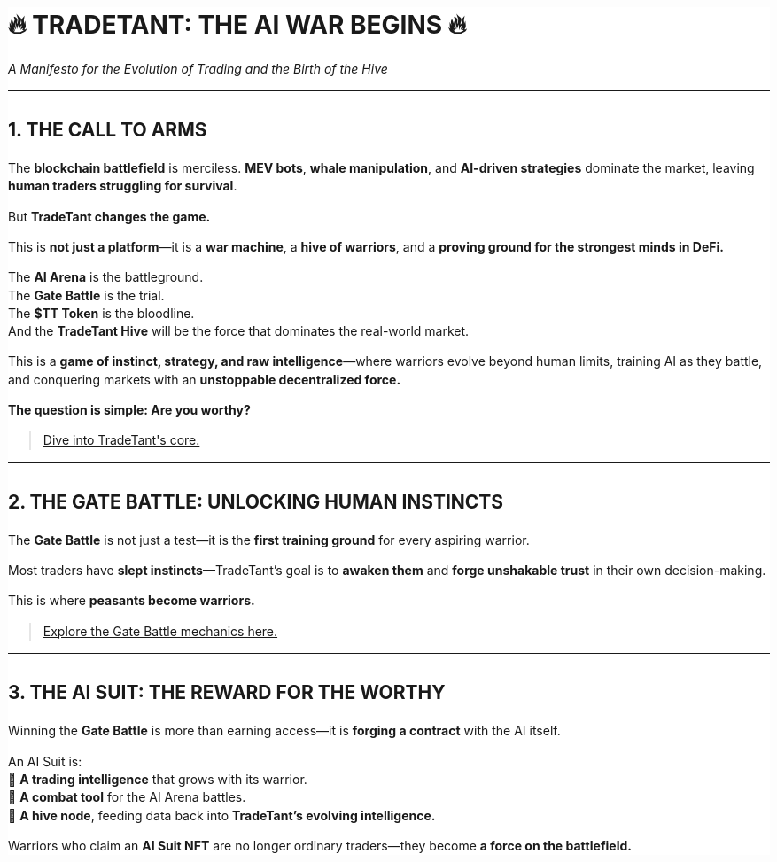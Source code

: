 # **🔥 TRADETANT: THE AI WAR BEGINS 🔥**
*A Manifesto for the Evolution of Trading and the Birth of the Hive*

---

## **1. THE CALL TO ARMS**
The **blockchain battlefield** is merciless. **MEV bots**, **whale manipulation**, and **AI-driven strategies** dominate the market, leaving **human traders struggling for survival**.

But **TradeTant changes the game.**

This is **not just a platform**—it is a **war machine**, a **hive of warriors**, and a **proving ground for the strongest minds in DeFi.**

The **AI Arena** is the battleground.  
The **Gate Battle** is the trial.  
The **$TT Token** is the bloodline.  
And the **TradeTant Hive** will be the force that dominates the real-world market.

This is a **game of instinct, strategy, and raw intelligence**—where warriors evolve beyond human limits, training AI as they battle, and conquering markets with an **unstoppable decentralized force.**

**The question is simple: Are you worthy?**

> [Dive into TradeTant's core.](./core.md)

---

## **2. THE GATE BATTLE: UNLOCKING HUMAN INSTINCTS**
The **Gate Battle** is not just a test—it is the **first training ground** for every aspiring warrior.

Most traders have **slept instincts**—TradeTant’s goal is to **awaken them** and **forge unshakable trust** in their own decision-making.

This is where **peasants become warriors.**

> [Explore the Gate Battle mechanics here.](./gate-battle.md)

---

## **3. THE AI SUIT: THE REWARD FOR THE WORTHY**
Winning the **Gate Battle** is more than earning access—it is **forging a contract** with the AI itself.

An AI Suit is:  
🔹 **A trading intelligence** that grows with its warrior.  
🔹 **A combat tool** for the AI Arena battles.  
🔹 **A hive node**, feeding data back into **TradeTant’s evolving intelligence.**

Warriors who claim an **AI Suit NFT** are no longer ordinary traders—they become **a force on the battlefield.**
